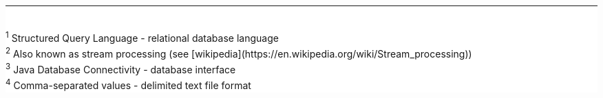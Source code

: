 ----------------------------------------------------------------------------------------------------------
<br />
<sup>1</sup> Structured Query Language - relational database language<br />
<sup>2</sup> Also known as stream processing (see [wikipedia](https://en.wikipedia.org/wiki/Stream_processing)) <br />
<sup>3</sup> Java Database Connectivity - database interface<br />
<sup>4</sup> Comma-separated values - delimited text file format<br /> 